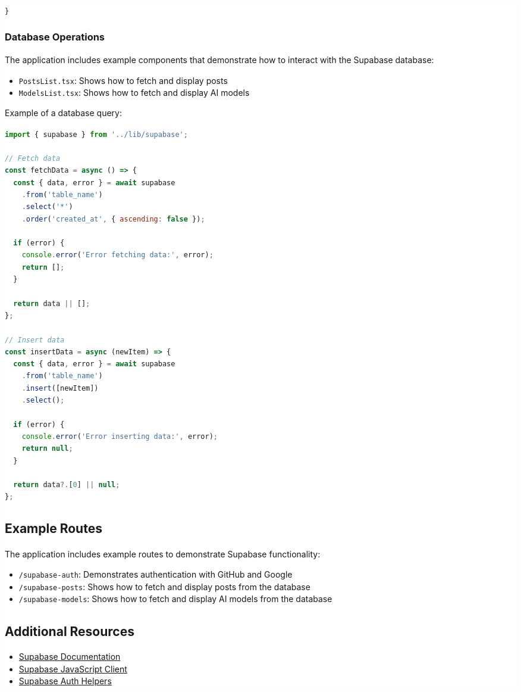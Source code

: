 ```jsx
}
```

### Database Operations

The application includes example components that demonstrate how to interact with the Supabase database:

- `PostsList.tsx`: Shows how to fetch and display posts
- `ModelsList.tsx`: Shows how to fetch and display AI models

Example of a database query:

```jsx
import { supabase } from '../lib/supabase';

// Fetch data
const fetchData = async () => {
  const { data, error } = await supabase
    .from('table_name')
    .select('*')
    .order('created_at', { ascending: false });
    
  if (error) {
    console.error('Error fetching data:', error);
    return [];
  }
  
  return data || [];
};

// Insert data
const insertData = async (newItem) => {
  const { data, error } = await supabase
    .from('table_name')
    .insert([newItem])
    .select();
    
  if (error) {
    console.error('Error inserting data:', error);
    return null;
  }
  
  return data?.[0] || null;
};
```

## Example Routes

The application includes example routes to demonstrate Supabase functionality:

- `/supabase-auth`: Demonstrates authentication with GitHub and Google
- `/supabase-posts`: Shows how to fetch and display posts from the database
- `/supabase-models`: Shows how to fetch and display AI models from the database

## Additional Resources

- [Supabase Documentation](https://supabase.com/docs)
- [Supabase JavaScript Client](https://supabase.com/docs/reference/javascript/introduction)
- [Supabase Auth Helpers](https://supabase.com/docs/guides/auth/auth-helpers)
